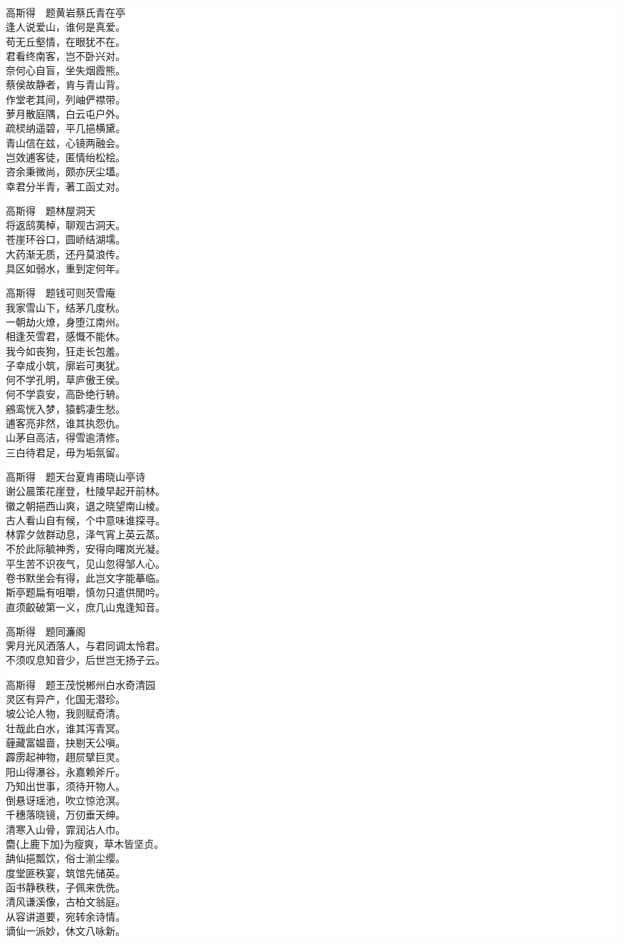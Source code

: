 高斯得　题黄岩蔡氏青在亭  
逢人说爱山，谁何是真爱。  
苟无丘壑情，在眼犹不在。  
君看终南客，岂不卧兴对。  
奈何心自盲，坐失烟霞熊。  
蔡侯故静者，肯与青山背。  
作堂老其间，列岫俨襟带。  
萝月散庭隅，白云屯户外。  
疏棂纳遥碧，平几挹横黛。  
青山信在兹，心镜两融会。  
岂效逋客徒，匿情绐松桧。  
咨余秉微尚，颇亦厌尘壒。  
幸君分半青，著工函丈对。  

高斯得　题林屋洞天  
将返鸱荑棹，聊观古洞天。  
苍崖环谷口，圆峤结湖壖。  
大药渐无质，还丹莫浪传。  
具区如弱水，重到定何年。  

高斯得　题钱可则芡雪庵  
我家雪山下，结茅几度秋。  
一朝劫火燎，身堕江南州。  
相逢芡雪君，感慨不能休。  
我今如丧狗，狂走长包羞。  
子幸成小筑，廓岩可夷犹。  
何不学孔明，草庐傲王侯。  
何不学袁安，高卧绝行辀。  
鵷鸾恍入梦，猿鹤凄生愁。  
逋客亮非然，谁其执怨仇。  
山茅自高洁，得雪逾清修。  
三白待君足，毋为垢氛留。  

高斯得　题天台夏肯甫晓山亭诗  
谢公晨策花崖登，杜陵早起开前林。  
徽之朝挹西山爽，退之晓望南山棱。  
古人看山自有候，个中意味谁探寻。  
林霏夕敛群动息，泽气宵上英云蒸。  
不於此际毓神秀，安得向曙岚光凝。  
平生苦不识夜气，见山忽得邹人心。  
卷书默坐会有得，此岂文字能摹临。  
斯亭题扁有咀嚼，慎勿只遣供閒吟。  
直须齩破第一义，庶几山鬼逢知音。  

高斯得　题同濂阁  
霁月光风洒落人，与君同调太怜君。  
不须叹息知音少，后世岂无扬子云。  

高斯得　题王茂悦郴州白水奇清园  
灵区有异产，化国无潜珍。  
坡公论人物，我则赋奇清。  
壮哉此白水，谁其泻青冥。  
薶藏富媪啬，抉剔天公嗔。  
霹雳起神物，趐屃擘巨灵。  
阳山得瀑谷，永嘉赖斧斤。  
乃知出世事，须待开物人。  
倒悬讶瑶池，吹立惊沧溟。  
千穗落晓镜，万仞垂天绅。  
清寒入山骨，霏润沾人巾。  
麕{上鹿下加}为瘦爽，草木皆坚贞。  
舑仙挹瓢饮，俗士湔尘缨。  
度堂匪秩宴，筑馆先储英。  
函书静秩秩，子佩来侁侁。  
清风谦溪像，古柏文翁庭。  
从容讲道要，宛转余诗情。  
谪仙一派妙，休文八咏新。  